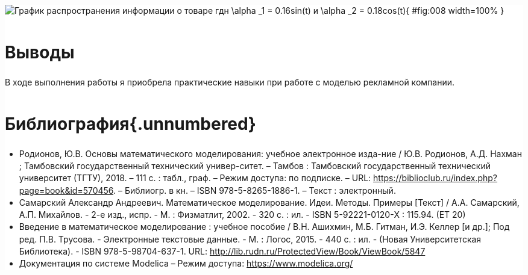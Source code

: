 ![График распространения информации о товаре гдн $\alpha _1 = 0.16sin(t)$ и $\alpha _2 = 0.18cos(t)$](image/image8.png){ #fig:008 width=100% }


# Выводы

В ходе выполнения работы я приобрела практические навыки при работе с моделью рекламной компании.

# Библиография{.unnumbered}
-	Родионов, Ю.В. Основы математического моделирования: учебное электронное изда-ние / Ю.В. Родионов, А.Д. Нахман ; Тамбовский государственный технический универ-ситет. – Тамбов : Тамбовский государственный технический университет (ТГТУ), 2018. – 111 с. : табл., граф. – Режим доступа: по подписке. – URL: https://biblioclub.ru/index.php?page=book&id=570456. – Библиогр. в кн. – ISBN 978-5-8265-1886-1. – Текст : электронный.
-	Самарский Александр Андреевич. Математическое моделирование. Идеи. Методы. Примеры [Текст] / А.А. Самарский, А.П. Михайлов. - 2-е изд., испр. - М. : Физматлит, 2002. - 320 с. : ил. - ISBN 5-92221-0120-Х : 115.94. (ЕТ 20)
-	Введение в математическое моделирование : учебное пособие / В.Н. Ашихмин, М.Б. Гитман, И.Э. Келлер [и др.]; Под ред. П.В. Трусова. - Электронные текстовые данные. - М. : Логос, 2015. - 440 с. : ил. - (Новая Университетская Библиотека). - ISBN 978-5-98704-637-1. URL: http://lib.rudn.ru/ProtectedView/Book/ViewBook/5847
-	Документация по системе Modelica – Режим доступа: https://www.modelica.org/
